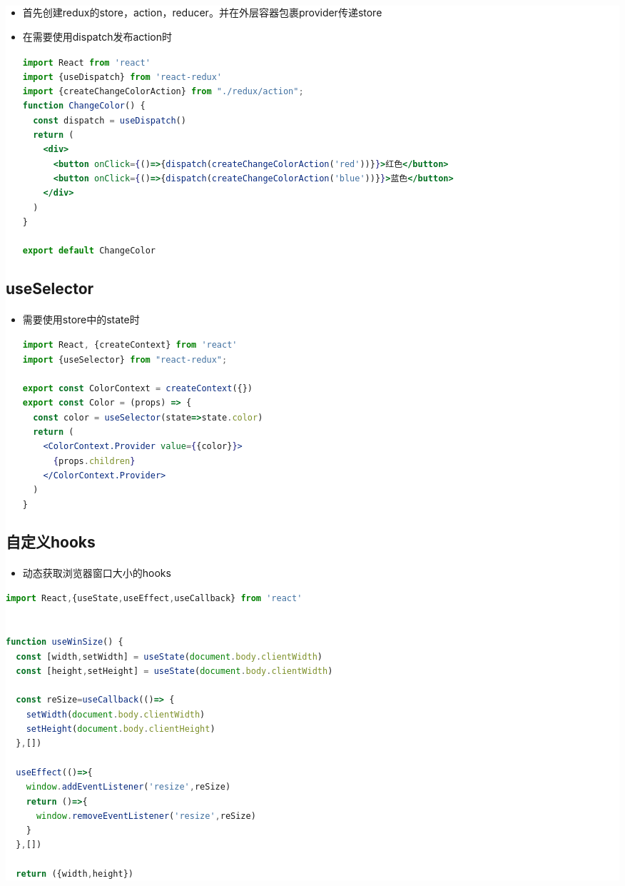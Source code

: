 - 首先创建redux的store，action，reducer。并在外层容器包裹provider传递store

- 在需要使用dispatch发布action时

  ```jsx
  import React from 'react'
  import {useDispatch} from 'react-redux'
  import {createChangeColorAction} from "./redux/action";
  function ChangeColor() {
    const dispatch = useDispatch()
    return (
      <div>
        <button onClick={()=>{dispatch(createChangeColorAction('red'))}}>红色</button>
        <button onClick={()=>{dispatch(createChangeColorAction('blue'))}}>蓝色</button>
      </div>
    )
  }
  
  export default ChangeColor
  ```

  

## useSelector

- 需要使用store中的state时

  ```jsx
  import React, {createContext} from 'react'
  import {useSelector} from "react-redux";
  
  export const ColorContext = createContext({})
  export const Color = (props) => {
    const color = useSelector(state=>state.color)
    return (
      <ColorContext.Provider value={{color}}>
        {props.children}
      </ColorContext.Provider>
    )
  }
  ```

## 自定义hooks

- 动态获取浏览器窗口大小的hooks

```jsx
import React,{useState,useEffect,useCallback} from 'react'


function useWinSize() {
  const [width,setWidth] = useState(document.body.clientWidth)
  const [height,setHeight] = useState(document.body.clientWidth)

  const reSize=useCallback(()=> {
    setWidth(document.body.clientWidth)
    setHeight(document.body.clientHeight)
  },[])

  useEffect(()=>{
    window.addEventListener('resize',reSize)
    return ()=>{
      window.removeEventListener('resize',reSize)
    }
  },[])

  return ({width,height})
```